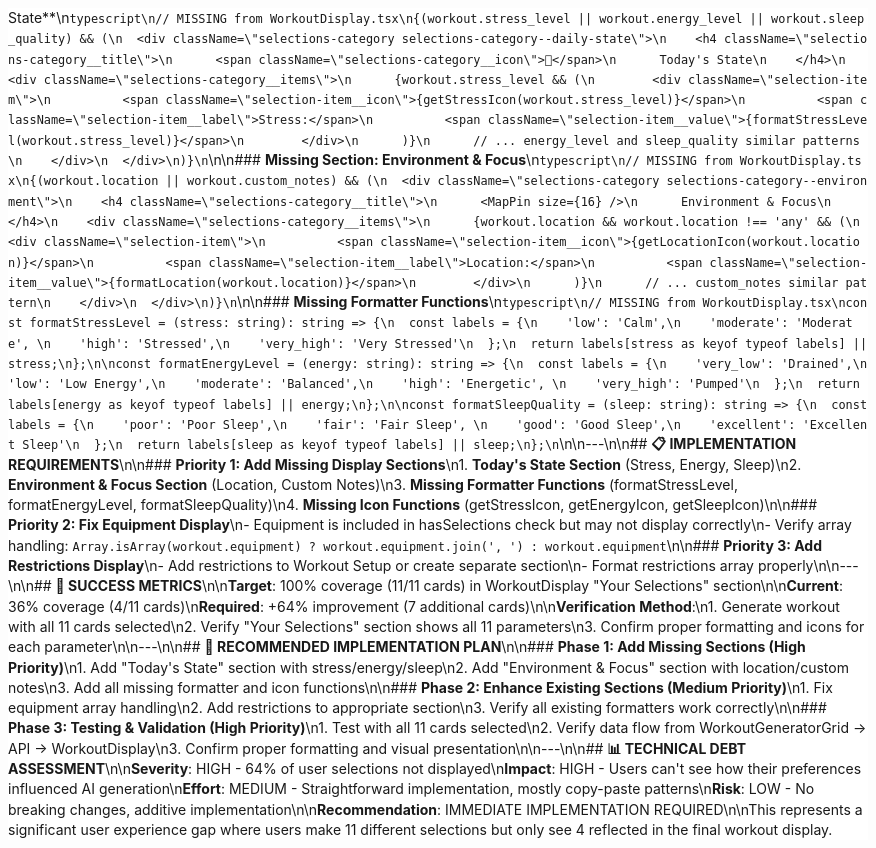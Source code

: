 State**\n```typescript\n// MISSING from WorkoutDisplay.tsx\n{(workout.stress_level || workout.energy_level || workout.sleep_quality) && (\n  <div className=\"selections-category selections-category--daily-state\">\n    <h4 className=\"selections-category__title\">\n      <span className=\"selections-category__icon\">🌟</span>\n      Today's State\n    </h4>\n    <div className=\"selections-category__items\">\n      {workout.stress_level && (\n        <div className=\"selection-item\">\n          <span className=\"selection-item__icon\">{getStressIcon(workout.stress_level)}</span>\n          <span className=\"selection-item__label\">Stress:</span>\n          <span className=\"selection-item__value\">{formatStressLevel(workout.stress_level)}</span>\n        </div>\n      )}\n      // ... energy_level and sleep_quality similar patterns\n    </div>\n  </div>\n)}\n```\n\n### **Missing Section: Environment & Focus**\n```typescript\n// MISSING from WorkoutDisplay.tsx\n{(workout.location || workout.custom_notes) && (\n  <div className=\"selections-category selections-category--environment\">\n    <h4 className=\"selections-category__title\">\n      <MapPin size={16} />\n      Environment & Focus\n    </h4>\n    <div className=\"selections-category__items\">\n      {workout.location && workout.location !== 'any' && (\n        <div className=\"selection-item\">\n          <span className=\"selection-item__icon\">{getLocationIcon(workout.location)}</span>\n          <span className=\"selection-item__label\">Location:</span>\n          <span className=\"selection-item__value\">{formatLocation(workout.location)}</span>\n        </div>\n      )}\n      // ... custom_notes similar pattern\n    </div>\n  </div>\n)}\n```\n\n### **Missing Formatter Functions**\n```typescript\n// MISSING from WorkoutDisplay.tsx\nconst formatStressLevel = (stress: string): string => {\n  const labels = {\n    'low': 'Calm',\n    'moderate': 'Moderate', \n    'high': 'Stressed',\n    'very_high': 'Very Stressed'\n  };\n  return labels[stress as keyof typeof labels] || stress;\n};\n\nconst formatEnergyLevel = (energy: string): string => {\n  const labels = {\n    'very_low': 'Drained',\n    'low': 'Low Energy',\n    'moderate': 'Balanced',\n    'high': 'Energetic', \n    'very_high': 'Pumped'\n  };\n  return labels[energy as keyof typeof labels] || energy;\n};\n\nconst formatSleepQuality = (sleep: string): string => {\n  const labels = {\n    'poor': 'Poor Sleep',\n    'fair': 'Fair Sleep', \n    'good': 'Good Sleep',\n    'excellent': 'Excellent Sleep'\n  };\n  return labels[sleep as keyof typeof labels] || sleep;\n};\n```\n\n---\n\n## **📋 IMPLEMENTATION REQUIREMENTS**\n\n### **Priority 1: Add Missing Display Sections**\n1. **Today's State Section** (Stress, Energy, Sleep)\n2. **Environment & Focus Section** (Location, Custom Notes)\n3. **Missing Formatter Functions** (formatStressLevel, formatEnergyLevel, formatSleepQuality)\n4. **Missing Icon Functions** (getStressIcon, getEnergyIcon, getSleepIcon)\n\n### **Priority 2: Fix Equipment Display**\n- Equipment is included in hasSelections check but may not display correctly\n- Verify array handling: `Array.isArray(workout.equipment) ? workout.equipment.join(', ') : workout.equipment`\n\n### **Priority 3: Add Restrictions Display**\n- Add restrictions to Workout Setup or create separate section\n- Format restrictions array properly\n\n---\n\n## **🎯 SUCCESS METRICS**\n\n**Target**: 100% coverage (11/11 cards) in WorkoutDisplay \"Your Selections\" section\n\n**Current**: 36% coverage (4/11 cards)\n**Required**: +64% improvement (7 additional cards)\n\n**Verification
Method**:\n1. Generate workout with all 11 cards selected\n2. Verify \"Your Selections\" section shows all 11 parameters\n3. Confirm proper formatting and icons for each parameter\n\n---\n\n## **🚀 RECOMMENDED IMPLEMENTATION PLAN**\n\n### **Phase 1: Add Missing Sections (High Priority)**\n1. Add \"Today's State\" section with stress/energy/sleep\n2. Add \"Environment & Focus\" section with location/custom notes\n3. Add all missing formatter and icon functions\n\n### **Phase 2: Enhance Existing Sections (Medium Priority)**\n1. Fix equipment array handling\n2. Add restrictions to appropriate section\n3. Verify all existing formatters work correctly\n\n### **Phase 3: Testing & Validation (High Priority)**\n1. Test with all 11 cards selected\n2. Verify data flow from WorkoutGeneratorGrid → API → WorkoutDisplay\n3. Confirm proper formatting and visual presentation\n\n---\n\n## **📊 TECHNICAL DEBT ASSESSMENT**\n\n**Severity**: HIGH - 64% of user selections not displayed\n**Impact**: HIGH - Users can't see how their preferences influenced AI generation\n**Effort**: MEDIUM - Straightforward implementation, mostly copy-paste patterns\n**Risk**: LOW - No breaking changes, additive implementation\n\n**Recommendation**: IMMEDIATE IMPLEMENTATION REQUIRED\n\nThis represents a significant user experience gap where users make 11 different selections but only see 4 reflected in the final workout display. 